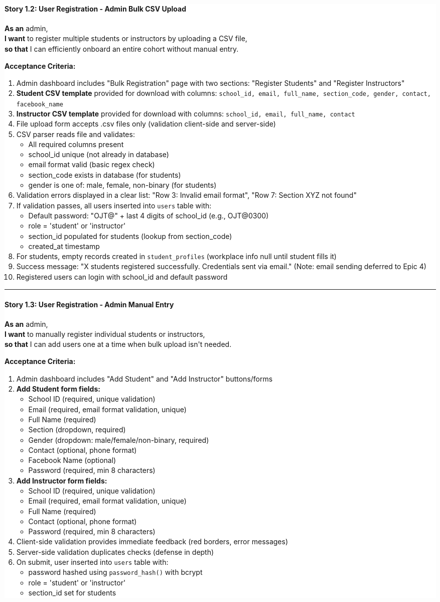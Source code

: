 
#### Story 1.2: User Registration - Admin Bulk CSV Upload

**As an** admin,  
**I want** to register multiple students or instructors by uploading a CSV file,  
**so that** I can efficiently onboard an entire cohort without manual entry.

**Acceptance Criteria:**

1. Admin dashboard includes "Bulk Registration" page with two sections: "Register Students" and "Register Instructors"
2. **Student CSV template** provided for download with columns: `school_id, email, full_name, section_code, gender, contact, facebook_name`
3. **Instructor CSV template** provided for download with columns: `school_id, email, full_name, contact`
4. File upload form accepts .csv files only (validation client-side and server-side)
5. CSV parser reads file and validates:
   - All required columns present
   - school_id unique (not already in database)
   - email format valid (basic regex check)
   - section_code exists in database (for students)
   - gender is one of: male, female, non-binary (for students)
6. Validation errors displayed in a clear list: "Row 3: Invalid email format", "Row 7: Section XYZ not found"
7. If validation passes, all users inserted into `users` table with:
   - Default password: "OJT@" + last 4 digits of school_id (e.g., OJT@0300)
   - role = 'student' or 'instructor'
   - section_id populated for students (lookup from section_code)
   - created_at timestamp
8. For students, empty records created in `student_profiles` (workplace info null until student fills it)
9. Success message: "X students registered successfully. Credentials sent via email." (Note: email sending deferred to Epic 4)
10. Registered users can login with school_id and default password

---

#### Story 1.3: User Registration - Admin Manual Entry

**As an** admin,  
**I want** to manually register individual students or instructors,  
**so that** I can add users one at a time when bulk upload isn't needed.

**Acceptance Criteria:**

1. Admin dashboard includes "Add Student" and "Add Instructor" buttons/forms
2. **Add Student form fields:**
   - School ID (required, unique validation)
   - Email (required, email format validation, unique)
   - Full Name (required)
   - Section (dropdown, required)
   - Gender (dropdown: male/female/non-binary, required)
   - Contact (optional, phone format)
   - Facebook Name (optional)
   - Password (required, min 8 characters)
3. **Add Instructor form fields:**
   - School ID (required, unique validation)
   - Email (required, email format validation, unique)
   - Full Name (required)
   - Contact (optional, phone format)
   - Password (required, min 8 characters)
4. Client-side validation provides immediate feedback (red borders, error messages)
5. Server-side validation duplicates checks (defense in depth)
6. On submit, user inserted into `users` table with:
   - password hashed using `password_hash()` with bcrypt
   - role = 'student' or 'instructor'
   - section_id set for students